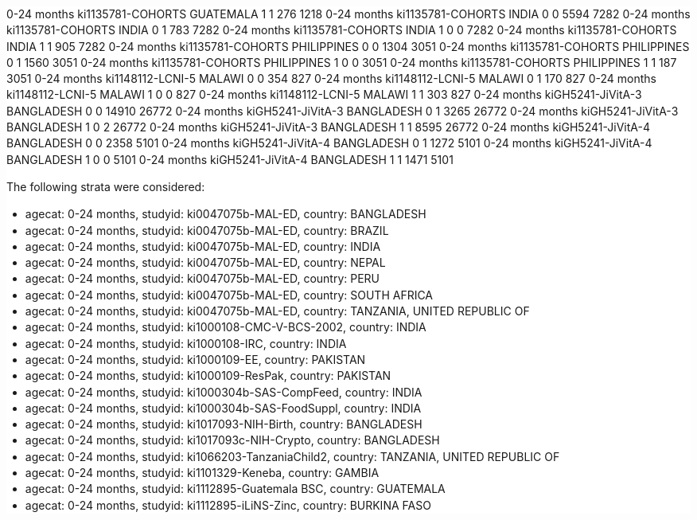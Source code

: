 0-24 months   ki1135781-COHORTS          GUATEMALA                      1                     1      276    1218
0-24 months   ki1135781-COHORTS          INDIA                          0                     0     5594    7282
0-24 months   ki1135781-COHORTS          INDIA                          0                     1      783    7282
0-24 months   ki1135781-COHORTS          INDIA                          1                     0        0    7282
0-24 months   ki1135781-COHORTS          INDIA                          1                     1      905    7282
0-24 months   ki1135781-COHORTS          PHILIPPINES                    0                     0     1304    3051
0-24 months   ki1135781-COHORTS          PHILIPPINES                    0                     1     1560    3051
0-24 months   ki1135781-COHORTS          PHILIPPINES                    1                     0        0    3051
0-24 months   ki1135781-COHORTS          PHILIPPINES                    1                     1      187    3051
0-24 months   ki1148112-LCNI-5           MALAWI                         0                     0      354     827
0-24 months   ki1148112-LCNI-5           MALAWI                         0                     1      170     827
0-24 months   ki1148112-LCNI-5           MALAWI                         1                     0        0     827
0-24 months   ki1148112-LCNI-5           MALAWI                         1                     1      303     827
0-24 months   kiGH5241-JiVitA-3          BANGLADESH                     0                     0    14910   26772
0-24 months   kiGH5241-JiVitA-3          BANGLADESH                     0                     1     3265   26772
0-24 months   kiGH5241-JiVitA-3          BANGLADESH                     1                     0        2   26772
0-24 months   kiGH5241-JiVitA-3          BANGLADESH                     1                     1     8595   26772
0-24 months   kiGH5241-JiVitA-4          BANGLADESH                     0                     0     2358    5101
0-24 months   kiGH5241-JiVitA-4          BANGLADESH                     0                     1     1272    5101
0-24 months   kiGH5241-JiVitA-4          BANGLADESH                     1                     0        0    5101
0-24 months   kiGH5241-JiVitA-4          BANGLADESH                     1                     1     1471    5101


The following strata were considered:

* agecat: 0-24 months, studyid: ki0047075b-MAL-ED, country: BANGLADESH
* agecat: 0-24 months, studyid: ki0047075b-MAL-ED, country: BRAZIL
* agecat: 0-24 months, studyid: ki0047075b-MAL-ED, country: INDIA
* agecat: 0-24 months, studyid: ki0047075b-MAL-ED, country: NEPAL
* agecat: 0-24 months, studyid: ki0047075b-MAL-ED, country: PERU
* agecat: 0-24 months, studyid: ki0047075b-MAL-ED, country: SOUTH AFRICA
* agecat: 0-24 months, studyid: ki0047075b-MAL-ED, country: TANZANIA, UNITED REPUBLIC OF
* agecat: 0-24 months, studyid: ki1000108-CMC-V-BCS-2002, country: INDIA
* agecat: 0-24 months, studyid: ki1000108-IRC, country: INDIA
* agecat: 0-24 months, studyid: ki1000109-EE, country: PAKISTAN
* agecat: 0-24 months, studyid: ki1000109-ResPak, country: PAKISTAN
* agecat: 0-24 months, studyid: ki1000304b-SAS-CompFeed, country: INDIA
* agecat: 0-24 months, studyid: ki1000304b-SAS-FoodSuppl, country: INDIA
* agecat: 0-24 months, studyid: ki1017093-NIH-Birth, country: BANGLADESH
* agecat: 0-24 months, studyid: ki1017093c-NIH-Crypto, country: BANGLADESH
* agecat: 0-24 months, studyid: ki1066203-TanzaniaChild2, country: TANZANIA, UNITED REPUBLIC OF
* agecat: 0-24 months, studyid: ki1101329-Keneba, country: GAMBIA
* agecat: 0-24 months, studyid: ki1112895-Guatemala BSC, country: GUATEMALA
* agecat: 0-24 months, studyid: ki1112895-iLiNS-Zinc, country: BURKINA FASO